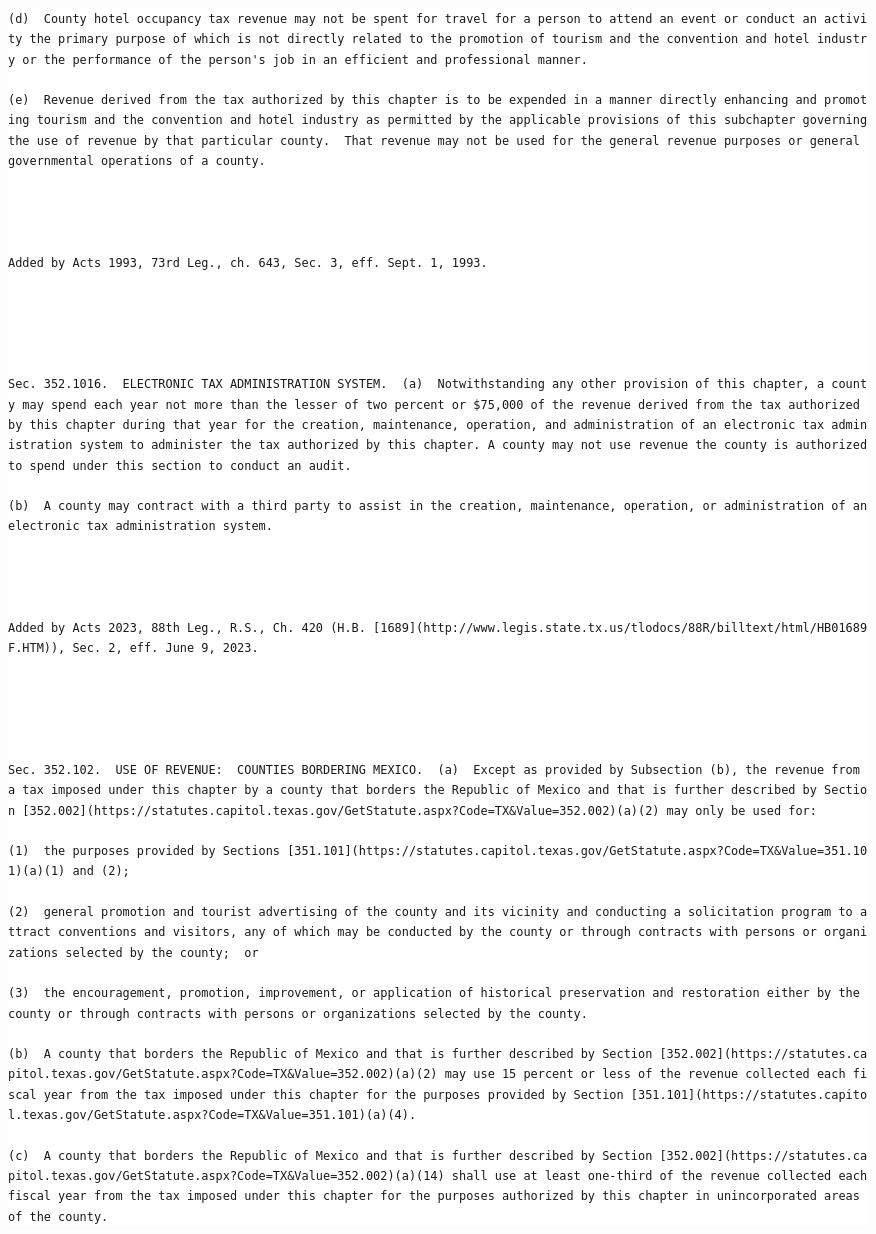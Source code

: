    (d)  County hotel occupancy tax revenue may not be spent for travel for a person to attend an event or conduct an activity the primary purpose of which is not directly related to the promotion of tourism and the convention and hotel industry or the performance of the person's job in an efficient and professional manner.
    
    (e)  Revenue derived from the tax authorized by this chapter is to be expended in a manner directly enhancing and promoting tourism and the convention and hotel industry as permitted by the applicable provisions of this subchapter governing the use of revenue by that particular county.  That revenue may not be used for the general revenue purposes or general governmental operations of a county.
    
    
    
    
    Added by Acts 1993, 73rd Leg., ch. 643, Sec. 3, eff. Sept. 1, 1993.
    
    
    
    
    
    Sec. 352.1016.  ELECTRONIC TAX ADMINISTRATION SYSTEM.  (a)  Notwithstanding any other provision of this chapter, a county may spend each year not more than the lesser of two percent or $75,000 of the revenue derived from the tax authorized by this chapter during that year for the creation, maintenance, operation, and administration of an electronic tax administration system to administer the tax authorized by this chapter. A county may not use revenue the county is authorized to spend under this section to conduct an audit.
    
    (b)  A county may contract with a third party to assist in the creation, maintenance, operation, or administration of an electronic tax administration system.
    
    
    
    
    Added by Acts 2023, 88th Leg., R.S., Ch. 420 (H.B. [1689](http://www.legis.state.tx.us/tlodocs/88R/billtext/html/HB01689F.HTM)), Sec. 2, eff. June 9, 2023.
    
    
    
    
    
    Sec. 352.102.  USE OF REVENUE:  COUNTIES BORDERING MEXICO.  (a)  Except as provided by Subsection (b), the revenue from a tax imposed under this chapter by a county that borders the Republic of Mexico and that is further described by Section [352.002](https://statutes.capitol.texas.gov/GetStatute.aspx?Code=TX&Value=352.002)(a)(2) may only be used for:
    
    (1)  the purposes provided by Sections [351.101](https://statutes.capitol.texas.gov/GetStatute.aspx?Code=TX&Value=351.101)(a)(1) and (2);
    
    (2)  general promotion and tourist advertising of the county and its vicinity and conducting a solicitation program to attract conventions and visitors, any of which may be conducted by the county or through contracts with persons or organizations selected by the county;  or
    
    (3)  the encouragement, promotion, improvement, or application of historical preservation and restoration either by the county or through contracts with persons or organizations selected by the county.
    
    (b)  A county that borders the Republic of Mexico and that is further described by Section [352.002](https://statutes.capitol.texas.gov/GetStatute.aspx?Code=TX&Value=352.002)(a)(2) may use 15 percent or less of the revenue collected each fiscal year from the tax imposed under this chapter for the purposes provided by Section [351.101](https://statutes.capitol.texas.gov/GetStatute.aspx?Code=TX&Value=351.101)(a)(4).
    
    (c)  A county that borders the Republic of Mexico and that is further described by Section [352.002](https://statutes.capitol.texas.gov/GetStatute.aspx?Code=TX&Value=352.002)(a)(14) shall use at least one-third of the revenue collected each fiscal year from the tax imposed under this chapter for the purposes authorized by this chapter in unincorporated areas of the county.
    